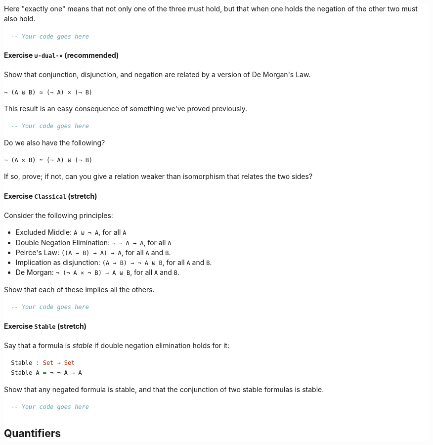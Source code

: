 Here "exactly one" means that not only one of the three must hold,
but that when one holds the negation of the other two must also hold.

```agda
  -- Your code goes here
```

#### Exercise `⊎-dual-×` (recommended)

Show that conjunction, disjunction, and negation are related by a
version of De Morgan's Law.

    ¬ (A ⊎ B) ≃ (¬ A) × (¬ B)

This result is an easy consequence of something we've proved previously.

```agda
  -- Your code goes here
```


Do we also have the following?

    ¬ (A × B) ≃ (¬ A) ⊎ (¬ B)

If so, prove; if not, can you give a relation weaker than
isomorphism that relates the two sides?


#### Exercise `Classical` (stretch)

Consider the following principles:

  * Excluded Middle: `A ⊎ ¬ A`, for all `A`
  * Double Negation Elimination: `¬ ¬ A → A`, for all `A`
  * Peirce's Law: `((A → B) → A) → A`, for all `A` and `B`.
  * Implication as disjunction: `(A → B) → ¬ A ⊎ B`, for all `A` and `B`.
  * De Morgan: `¬ (¬ A × ¬ B) → A ⊎ B`, for all `A` and `B`.

Show that each of these implies all the others.

```agda
  -- Your code goes here
```


#### Exercise `Stable` (stretch)

Say that a formula is _stable_ if double negation elimination holds for it:
```agda
  Stable : Set → Set
  Stable A = ¬ ¬ A → A
```
Show that any negated formula is stable, and that the conjunction
of two stable formulas is stable.

```agda
  -- Your code goes here
```


## Quantifiers
